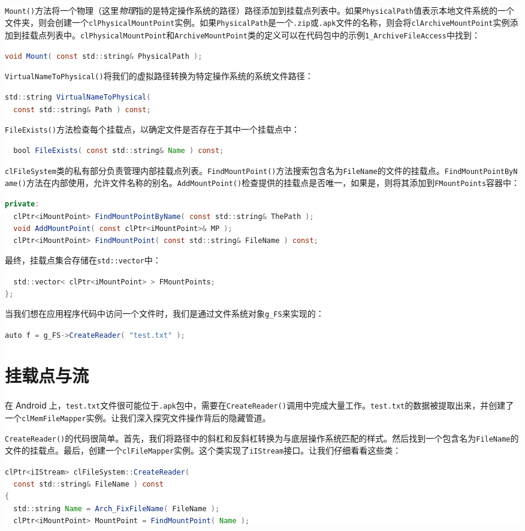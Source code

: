 `Mount()`方法将一个物理（这里*物理*指的是特定操作系统的路径）路径添加到挂载点列表中。如果`PhysicalPath`值表示本地文件系统的一个文件夹，则会创建一个`clPhysicalMountPoint`实例。如果`PhysicalPath`是一个`.zip`或`.apk`文件的名称，则会将`clArchiveMountPoint`实例添加到挂载点列表中。`clPhysicalMountPoint`和`ArchiveMountPoint`类的定义可以在代码包中的示例`1_ArchiveFileAccess`中找到：

```java
void Mount( const std::string& PhysicalPath );
```

`VirtualNameToPhysical()`将我们的虚拟路径转换为特定操作系统的系统文件路径：

```java
std::string VirtualNameToPhysical(
  const std::string& Path ) const;
```

`FileExists()`方法检查每个挂载点，以确定文件是否存在于其中一个挂载点中：

```java
  bool FileExists( const std::string& Name ) const;
```

`clFileSystem`类的私有部分负责管理内部挂载点列表。`FindMountPoint()`方法搜索包含名为`FileName`的文件的挂载点。`FindMountPointByName()`方法在内部使用，允许文件名称的别名。`AddMountPoint()`检查提供的挂载点是否唯一，如果是，则将其添加到`FMountPoints`容器中：

```java
private:
  clPtr<iMountPoint> FindMountPointByName( const std::string& ThePath );
  void AddMountPoint( const clPtr<iMountPoint>& MP );
  clPtr<iMountPoint> FindMountPoint( const std::string& FileName ) const;
```

最终，挂载点集合存储在`std::vector`中：

```java
  std::vector< clPtr<iMountPoint> > FMountPoints;
};
```

当我们想在应用程序代码中访问一个文件时，我们是通过文件系统对象`g_FS`来实现的：

```java
auto f = g_FS->CreateReader( "test.txt" );
```

# 挂载点与流

在 Android 上，`test.txt`文件很可能位于`.apk`包中，需要在`CreateReader()`调用中完成大量工作。`test.txt`的数据被提取出来，并创建了一个`clMemFileMapper`实例。让我们深入探究文件操作背后的隐藏管道。

`CreateReader()`的代码很简单。首先，我们将路径中的斜杠和反斜杠转换为与底层操作系统匹配的样式。然后找到一个包含名为`FileName`的文件的挂载点。最后，创建一个`clFileMapper`实例。这个类实现了`iIStream`接口。让我们仔细看看这些类：

```java
clPtr<iIStream> clFileSystem::CreateReader(
  const std::string& FileName ) const
{
  std::string Name = Arch_FixFileName( FileName );
  clPtr<iMountPoint> MountPoint = FindMountPoint( Name );
```
